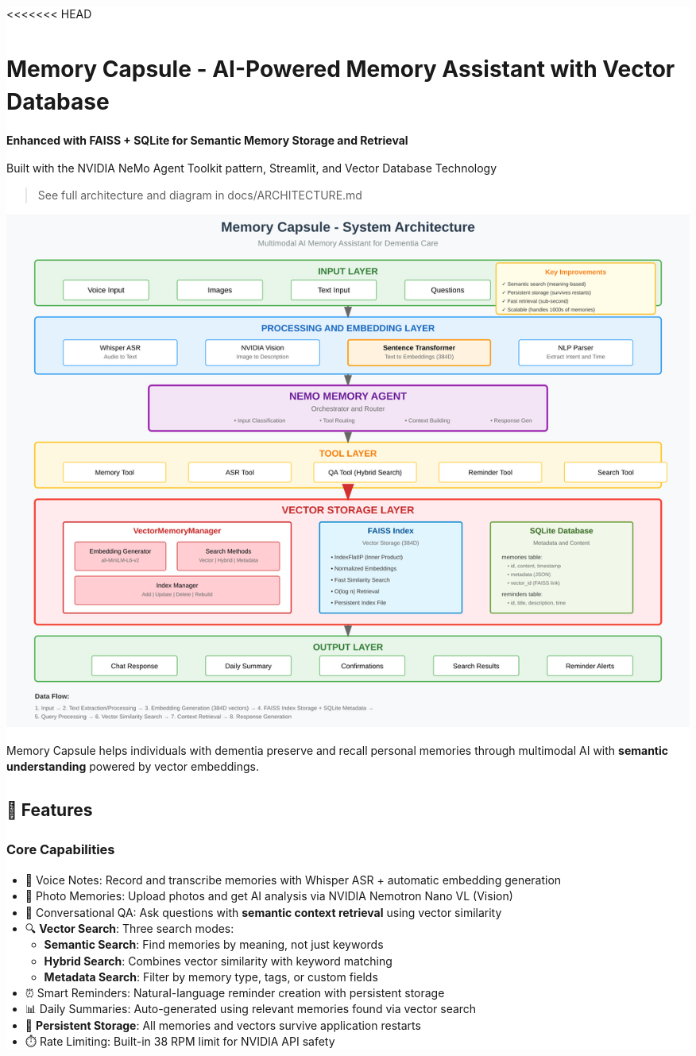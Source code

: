 <<<<<<< HEAD
# Memory Capsule - AI-Powered Memory Assistant with Vector Database

**Enhanced with FAISS + SQLite for Semantic Memory Storage and Retrieval**

Built with the NVIDIA NeMo Agent Toolkit pattern, Streamlit, and Vector Database Technology

> See full architecture and diagram in docs/ARCHITECTURE.md

![Architecture](docs/architecture-diagram.svg)

Memory Capsule helps individuals with dementia preserve and recall personal memories through multimodal AI with **semantic understanding** powered by vector embeddings.

## 🌟 Features

### Core Capabilities
- 🎤 Voice Notes: Record and transcribe memories with Whisper ASR + automatic embedding generation
- 📸 Photo Memories: Upload photos and get AI analysis via NVIDIA Nemotron Nano VL (Vision)
- 💬 Conversational QA: Ask questions with **semantic context retrieval** using vector similarity
- 🔍 **Vector Search**: Three search modes:
  - **Semantic Search**: Find memories by meaning, not just keywords
  - **Hybrid Search**: Combines vector similarity with keyword matching
  - **Metadata Search**: Filter by memory type, tags, or custom fields
- ⏰ Smart Reminders: Natural-language reminder creation with persistent storage
- 📊 Daily Summaries: Auto-generated using relevant memories found via vector search
- 💾 **Persistent Storage**: All memories and vectors survive application restarts
- ⏱️ Rate Limiting: Built-in 38 RPM limit for NVIDIA API safety
